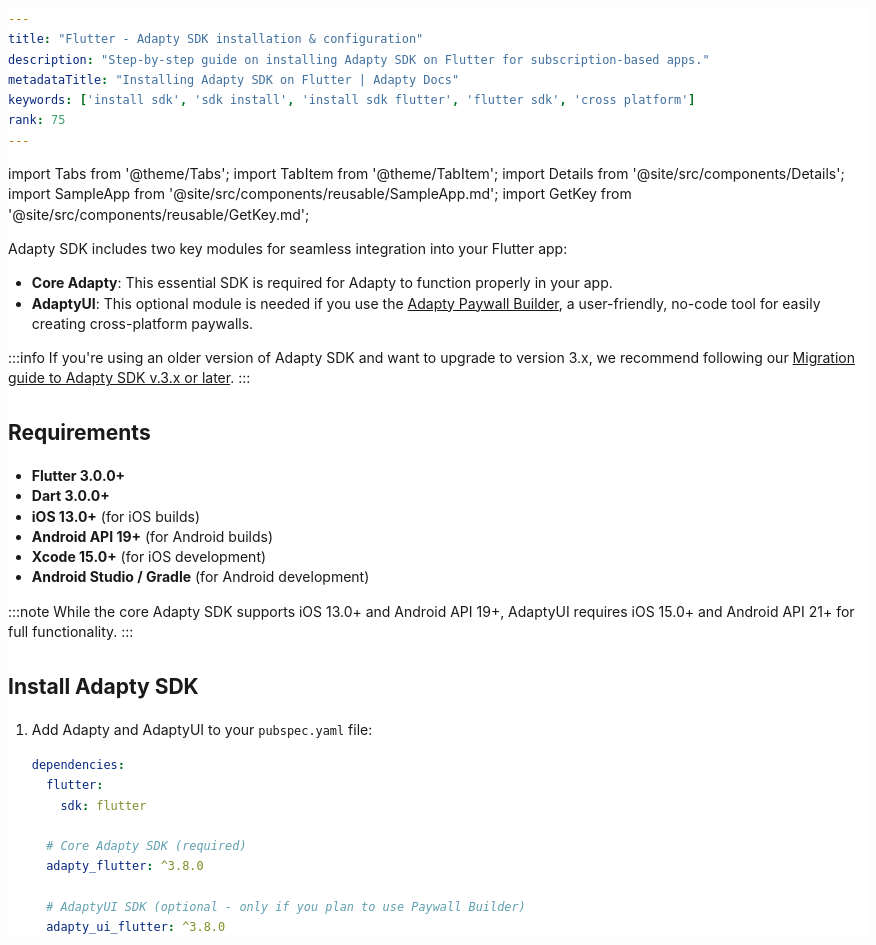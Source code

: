 ```yaml
---
title: "Flutter - Adapty SDK installation & configuration"
description: "Step-by-step guide on installing Adapty SDK on Flutter for subscription-based apps."
metadataTitle: "Installing Adapty SDK on Flutter | Adapty Docs"
keywords: ['install sdk', 'sdk install', 'install sdk flutter', 'flutter sdk', 'cross platform']
rank: 75
---
```


import Tabs from '@theme/Tabs';
import TabItem from '@theme/TabItem';
import Details from '@site/src/components/Details';
import SampleApp from '@site/src/components/reusable/SampleApp.md';
import GetKey from '@site/src/components/reusable/GetKey.md';

Adapty SDK includes two key modules for seamless integration into your Flutter app:

- **Core Adapty**: This essential SDK is required for Adapty to function properly in your app.
- **AdaptyUI**: This optional module is needed if you use the [Adapty Paywall Builder](adapty-paywall-builder), a user-friendly, no-code tool for easily creating cross-platform paywalls.

:::info
If you're using an older version of Adapty SDK and want to upgrade to version 3.x, we recommend following our [Migration guide to Adapty SDK v.3.x or later](migration-to-adapty-sdk-v3).
:::

## Requirements

- **Flutter 3.0.0+**
- **Dart 3.0.0+**
- **iOS 13.0+** (for iOS builds)
- **Android API 19+** (for Android builds)
- **Xcode 15.0+** (for iOS development)
- **Android Studio / Gradle** (for Android development)

:::note
While the core Adapty SDK supports iOS 13.0+ and Android API 19+, AdaptyUI requires iOS 15.0+ and Android API 21+ for full functionality.
:::

## Install Adapty SDK

1. Add Adapty and AdaptyUI to your `pubspec.yaml` file:

   ```yaml showLineNumbers title="pubspec.yaml"
   dependencies:
     flutter:
       sdk: flutter
     
     # Core Adapty SDK (required)
     adapty_flutter: ^3.8.0
     
     # AdaptyUI SDK (optional - only if you plan to use Paywall Builder)
     adapty_ui_flutter: ^3.8.0
   ```
